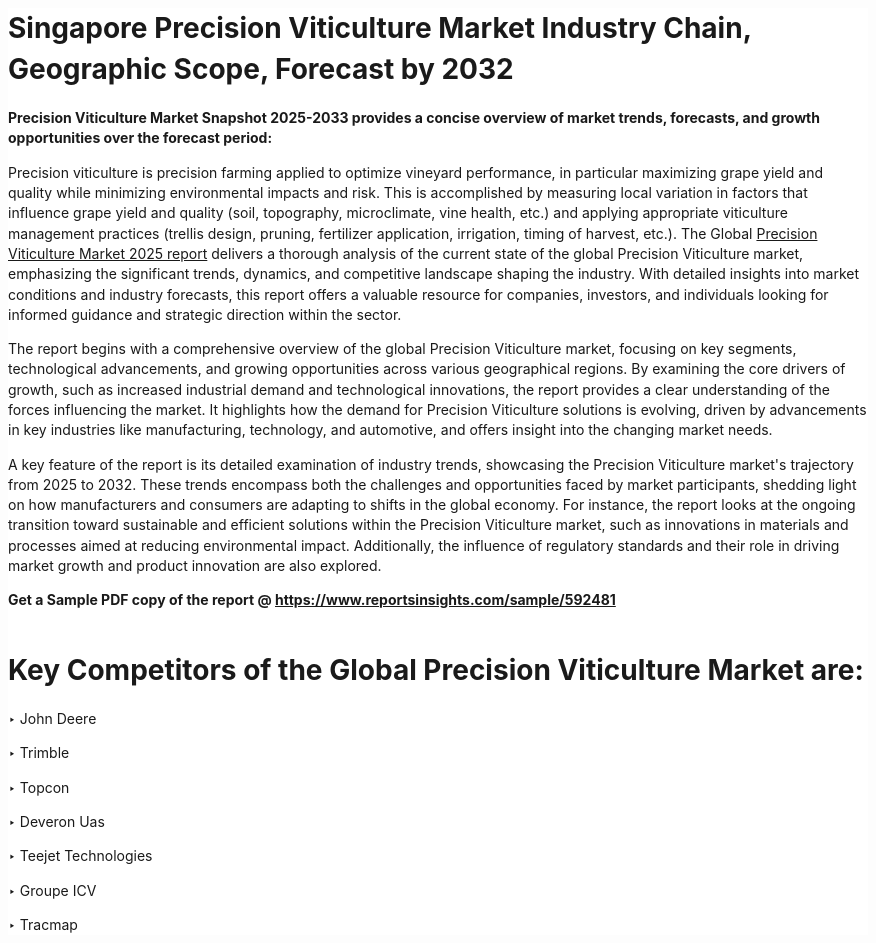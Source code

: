 # Singapore Precision Viticulture Market Industry Chain, Geographic Scope, Forecast by 2032

<strong>Precision Viticulture Market Snapshot 2025-2033 provides a concise overview of market trends, forecasts, and growth opportunities over the forecast period:</strong>

Precision viticulture is precision farming applied to optimize vineyard performance, in particular maximizing grape yield and quality while minimizing environmental impacts and risk. This is accomplished by measuring local variation in factors that influence grape yield and quality (soil, topography, microclimate, vine health, etc.) and applying appropriate viticulture management practices (trellis design, pruning, fertilizer application, irrigation, timing of harvest, etc.). The Global <a href=https://www.reportsinsights.com/sample/592481>Precision Viticulture Market 2025 report</a> delivers a thorough analysis of the current state of the global Precision Viticulture market, emphasizing the significant trends, dynamics, and competitive landscape shaping the industry. With detailed insights into market conditions and industry forecasts, this report offers a valuable resource for companies, investors, and individuals looking for informed guidance and strategic direction within the sector.

The report begins with a comprehensive overview of the global Precision Viticulture market, focusing on key segments, technological advancements, and growing opportunities across various geographical regions. By examining the core drivers of growth, such as increased industrial demand and technological innovations, the report provides a clear understanding of the forces influencing the market. It highlights how the demand for Precision Viticulture solutions is evolving, driven by advancements in key industries like manufacturing, technology, and automotive, and offers insight into the changing market needs.

A key feature of the report is its detailed examination of industry trends, showcasing the Precision Viticulture market's trajectory from 2025 to 2032. These trends encompass both the challenges and opportunities faced by market participants, shedding light on how manufacturers and consumers are adapting to shifts in the global economy. For instance, the report looks at the ongoing transition toward sustainable and efficient solutions within the Precision Viticulture market, such as innovations in materials and processes aimed at reducing environmental impact. Additionally, the influence of regulatory standards and their role in driving market growth and product innovation are also explored.

<strong>Get a Sample PDF copy of the report @ <a href=https://www.reportsinsights.com/sample/592481>https://www.reportsinsights.com/sample/592481</a></strong>

# <strong>Key Competitors of the Global Precision Viticulture Market are:</strong>

‣ John Deere

‣ Trimble

‣ Topcon

‣ Deveron Uas

‣ Teejet Technologies

‣ Groupe ICV

‣ Tracmap
